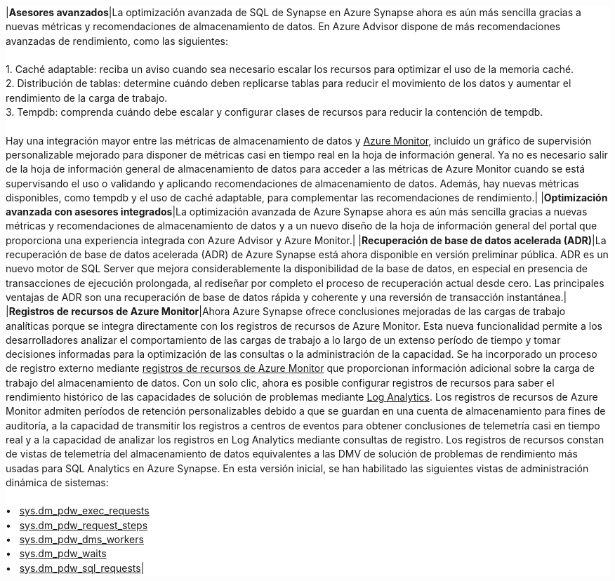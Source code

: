 |**Asesores avanzados**|La optimización avanzada de SQL de Synapse en Azure Synapse ahora es aún más sencilla gracias a nuevas métricas y recomendaciones de almacenamiento de datos. En Azure Advisor dispone de más recomendaciones avanzadas de rendimiento, como las siguientes:<br/><br/>1. Caché adaptable: reciba un aviso cuando sea necesario escalar los recursos para optimizar el uso de la memoria caché.<br/>2. Distribución de tablas: determine cuándo deben replicarse tablas para reducir el movimiento de los datos y aumentar el rendimiento de la carga de trabajo.<br/>3. Tempdb: comprenda cuándo debe escalar y configurar clases de recursos para reducir la contención de tempdb.<br/><br/>Hay una integración mayor entre las métricas de almacenamiento de datos y [Azure Monitor](https://azure.microsoft.com/blog/enhanced-capabilities-to-monitor-manage-and-integrate-sql-data-warehouse-in-the-azure-portal/), incluido un gráfico de supervisión personalizable mejorado para disponer de métricas casi en tiempo real en la hoja de información general. Ya no es necesario salir de la hoja de información general de almacenamiento de datos para acceder a las métricas de Azure Monitor cuando se está supervisando el uso o validando y aplicando recomendaciones de almacenamiento de datos. Además, hay nuevas métricas disponibles, como tempdb y el uso de caché adaptable, para complementar las recomendaciones de rendimiento.|
|**Optimización avanzada con asesores integrados**|La optimización avanzada de Azure Synapse ahora es aún más sencilla gracias a nuevas métricas y recomendaciones de almacenamiento de datos y a un nuevo diseño de la hoja de información general del portal que proporciona una experiencia integrada con Azure Advisor y Azure Monitor.|
|**Recuperación de base de datos acelerada (ADR)**|La recuperación de base de datos acelerada (ADR) de Azure Synapse está ahora disponible en versión preliminar pública. ADR es un nuevo motor de SQL Server que mejora considerablemente la disponibilidad de la base de datos, en especial en presencia de transacciones de ejecución prolongada, al rediseñar por completo el proceso de recuperación actual desde cero. Las principales ventajas de ADR son una recuperación de base de datos rápida y coherente y una reversión de transacción instantánea.|
|**Registros de recursos de Azure Monitor**|Ahora Azure Synapse ofrece conclusiones mejoradas de las cargas de trabajo analíticas porque se integra directamente con los registros de recursos de Azure Monitor. Esta nueva funcionalidad permite a los desarrolladores analizar el comportamiento de las cargas de trabajo a lo largo de un extenso período de tiempo y tomar decisiones informadas para la optimización de las consultas o la administración de la capacidad. Se ha incorporado un proceso de registro externo mediante [registros de recursos de Azure Monitor](../../azure-monitor/data-platform.md?toc=/azure/synapse-analytics/sql-data-warehouse/toc.json&bc=/azure/synapse-analytics/sql-data-warehouse/breadcrumb/toc.json#logs) que proporcionan información adicional sobre la carga de trabajo del almacenamiento de datos. Con un solo clic, ahora es posible configurar registros de recursos para saber el rendimiento histórico de las capacidades de solución de problemas mediante [Log Analytics](../../azure-monitor/logs/log-query-overview.md?toc=/azure/synapse-analytics/sql-data-warehouse/toc.json&bc=/azure/synapse-analytics/sql-data-warehouse/breadcrumb/toc.json). Los registros de recursos de Azure Monitor admiten períodos de retención personalizables debido a que se guardan en una cuenta de almacenamiento para fines de auditoría, a la capacidad de transmitir los registros a centros de eventos para obtener conclusiones de telemetría casi en tiempo real y a la capacidad de analizar los registros en Log Analytics mediante consultas de registro. Los registros de recursos constan de vistas de telemetría del almacenamiento de datos equivalentes a las DMV de solución de problemas de rendimiento más usadas para SQL Analytics en Azure Synapse. En esta versión inicial, se han habilitado las siguientes vistas de administración dinámica de sistemas:<br/><br/>&bull; &nbsp; [sys.dm_pdw_exec_requests](/sql/relational-databases/system-dynamic-management-views/sys-dm-pdw-exec-requests-transact-sql?toc=/azure/synapse-analytics/sql-data-warehouse/toc.json&bc=/azure/synapse-analytics/sql-data-warehouse/breadcrumb/toc.json&view=azure-sqldw-latest&preserve-view=true)<br/>&bull; &nbsp; [sys.dm_pdw_request_steps](/sql/relational-databases/system-dynamic-management-views/sys-dm-pdw-request-steps-transact-sql?toc=/azure/synapse-analytics/sql-data-warehouse/toc.json&bc=/azure/synapse-analytics/sql-data-warehouse/breadcrumb/toc.json&view=azure-sqldw-latest&preserve-view=true)<br/>&bull; &nbsp; [sys.dm_pdw_dms_workers](/sql/relational-databases/system-dynamic-management-views/sys-dm-pdw-dms-workers-transact-sql?toc=/azure/synapse-analytics/sql-data-warehouse/toc.json&bc=/azure/synapse-analytics/sql-data-warehouse/breadcrumb/toc.json&view=azure-sqldw-latest&preserve-view=true)<br/>&bull; &nbsp; [sys.dm_pdw_waits](/sql/relational-databases/system-dynamic-management-views/sys-dm-pdw-waits-transact-sql?toc=/azure/synapse-analytics/sql-data-warehouse/toc.json&bc=/azure/synapse-analytics/sql-data-warehouse/breadcrumb/toc.json&view=azure-sqldw-latest&preserve-view=true)<br/>&bull; &nbsp; [sys.dm_pdw_sql_requests](/sql/relational-databases/system-dynamic-management-views/sys-dm-pdw-sql-requests-transact-sql?toc=/azure/synapse-analytics/sql-data-warehouse/toc.json&bc=/azure/synapse-analytics/sql-data-warehouse/breadcrumb/toc.json&view=azure-sqldw-latest&preserve-view=true)|
